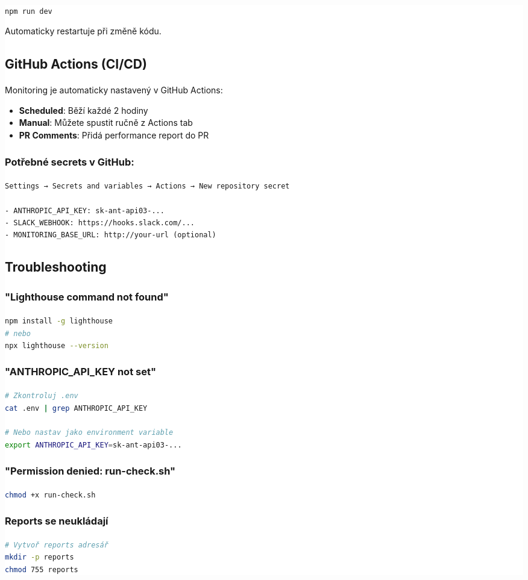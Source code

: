 ```bash
npm run dev
```

Automaticky restartuje při změně kódu.

## GitHub Actions (CI/CD)

Monitoring je automaticky nastavený v GitHub Actions:

- **Scheduled**: Běží každé 2 hodiny
- **Manual**: Můžete spustit ručně z Actions tab
- **PR Comments**: Přidá performance report do PR

### Potřebné secrets v GitHub:

```
Settings → Secrets and variables → Actions → New repository secret

- ANTHROPIC_API_KEY: sk-ant-api03-...
- SLACK_WEBHOOK: https://hooks.slack.com/...
- MONITORING_BASE_URL: http://your-url (optional)
```

## Troubleshooting

### "Lighthouse command not found"

```bash
npm install -g lighthouse
# nebo
npx lighthouse --version
```

### "ANTHROPIC_API_KEY not set"

```bash
# Zkontroluj .env
cat .env | grep ANTHROPIC_API_KEY

# Nebo nastav jako environment variable
export ANTHROPIC_API_KEY=sk-ant-api03-...
```

### "Permission denied: run-check.sh"

```bash
chmod +x run-check.sh
```

### Reports se neukládají

```bash
# Vytvoř reports adresář
mkdir -p reports
chmod 755 reports
```

